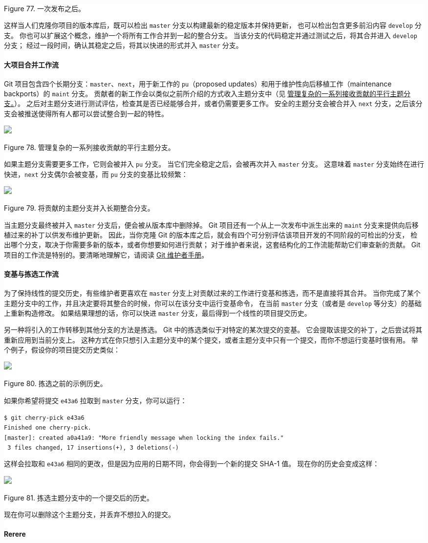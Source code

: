 Figure 77. 一次发布之后。

这样当人们克隆你项目的版本库后，既可以检出 `master` 分支以构建最新的稳定版本并保持更新， 也可以检出包含更多前沿内容 `develop` 分支。 你也可以扩展这个概念，维护一个将所有工作合并到一起的整合分支。 当该分支的代码稳定并通过测试之后，将其合并进入 `develop` 分支； 经过一段时间，确认其稳定之后，将其以快进的形式并入 `master` 分支。

#### 大项目合并工作流

Git 项目包含四个长期分支：`master`、`next`，用于新工作的 `pu`（proposed updates）和用于维护性向后移植工作（maintenance backports）的 `maint` 分支。 贡献者的新工作会以类似之前所介绍的方式收入主题分支中（见 [管理复杂的一系列接收贡献的平行主题分支。](https://git-scm.com/book/zh/v2/ch00/merwf_f)）。 之后对主题分支进行测试评估，检查其是否已经能够合并，或者仍需要更多工作。 安全的主题分支会被合并入 `next` 分支，之后该分支会被推送使得所有人都可以尝试整合到一起的特性。

![](https://git-scm.com/book/en/v2/images/large-merges-1.png)

Figure 78. 管理复杂的一系列接收贡献的平行主题分支。

如果主题分支需要更多工作，它则会被并入 `pu` 分支。 当它们完全稳定之后，会被再次并入 `master` 分支。 这意味着 `master` 分支始终在进行快进，`next` 分支偶尔会被变基，而 `pu` 分支的变基比较频繁：

![](https://git-scm.com/book/en/v2/images/large-merges-2.png)

Figure 79. 将贡献的主题分支并入长期整合分支。

当主题分支最终被并入 `master` 分支后，便会被从版本库中删除掉。 Git 项目还有一个从上一次发布中派生出来的 `maint` 分支来提供向后移植过来的补丁以供发布维护更新。 因此，当你克隆 Git 的版本库之后，就会有四个可分别评估该项目开发的不同阶段的可检出的分支， 检出哪个分支，取决于你需要多新的版本，或者你想要如何进行贡献； 对于维护者来说，这套结构化的工作流能帮助它们审查新的贡献。 Git 项目的工作流是特别的。要清晰地理解它，请阅读 [Git 维护者手册](https://github.com/git/git/blob/master/Documentation/howto/maintain-git.txt)。

#### 变基与拣选工作流

为了保持线性的提交历史，有些维护者更喜欢在 `master` 分支上对贡献过来的工作进行变基和拣选，而不是直接将其合并。 当你完成了某个主题分支中的工作，并且决定要将其整合的时候，你可以在该分支中运行变基命令， 在当前 `master` 分支（或者是 `develop` 等分支）的基础上重新构造修改。 如果结果理想的话，你可以快进 `master` 分支，最后得到一个线性的项目提交历史。

另一种将引入的工作转移到其他分支的方法是拣选。 Git 中的拣选类似于对特定的某次提交的变基。 它会提取该提交的补丁，之后尝试将其重新应用到当前分支上。 这种方式在你只想引入主题分支中的某个提交，或者主题分支中只有一个提交，而你不想运行变基时很有用。 举个例子，假设你的项目提交历史类似：

![](https://git-scm.com/book/en/v2/images/rebasing-1.png)

Figure 80. 拣选之前的示例历史。

如果你希望将提交 `e43a6` 拉取到 `master` 分支，你可以运行：

```
$ git cherry-pick e43a6
Finished one cherry-pick.
[master]: created a0a41a9: "More friendly message when locking the index fails."
 3 files changed, 17 insertions(+), 3 deletions(-)

```

这样会拉取和 `e43a6` 相同的更改，但是因为应用的日期不同，你会得到一个新的提交 SHA-1 值。 现在你的历史会变成这样：

![](https://git-scm.com/book/en/v2/images/rebasing-2.png)

Figure 81. 拣选主题分支中的一个提交后的历史。

现在你可以删除这个主题分支，并丢弃不想拉入的提交。

#### Rerere
